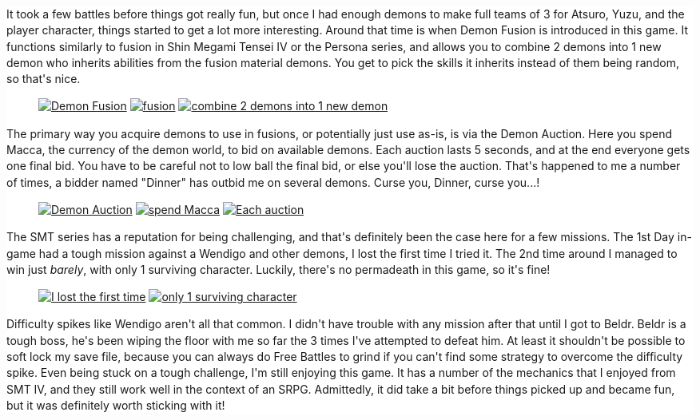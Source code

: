 It took a few battles before things got really fun, but once I had enough demons
to make full teams of 3 for Atsuro, Yuzu, and the player character, things
started to get a lot more interesting. Around that time is when Demon Fusion is
introduced in this game. It functions similarly to fusion in Shin Megami Tensei
IV or the Persona series, and allows you to combine 2 demons into 1 new demon
who inherits abilities from the fusion material demons. You get to pick the
skills it inherits instead of them being random, so that's nice.

<figure class="third">
    <a href="https://i.imgur.com/OeXg3U0.png"><img src="https://i.imgur.com/OeXg3U0m.png" alt="Demon Fusion"/></a>
    <a href="https://i.imgur.com/0YmpDk1.png"><img src="https://i.imgur.com/0YmpDk1m.png" alt="fusion"/></a>
    <a href="https://i.imgur.com/n3Qvuel.png"><img src="https://i.imgur.com/n3Qvuelm.png" alt="combine 2 demons into 1 new demon"/></a>
</figure>

The primary way you acquire demons to use in fusions, or potentially just use
as-is, is via the Demon Auction. Here you spend Macca, the currency of the demon
world, to bid on available demons. Each auction lasts 5 seconds, and at the end
everyone gets one final bid. You have to be careful not to low ball the final
bid, or else you'll lose the auction. That's happened to me a number of times, a
bidder named "Dinner" has outbid me on several demons. Curse you, Dinner, curse
you...!

<figure class="third">
    <a href="https://i.imgur.com/9hmIv0h.png"><img src="https://i.imgur.com/9hmIv0hm.png" alt="Demon Auction"/></a>
    <a href="https://i.imgur.com/fF5DaQc.png"><img src="https://i.imgur.com/fF5DaQcm.png" alt="spend Macca"/></a>
    <a href="https://i.imgur.com/MsCiBuo.png"><img src="https://i.imgur.com/MsCiBuom.png" alt="Each auction"/></a>
</figure>

The SMT series has a reputation for being challenging, and that's definitely
been the case here for a few missions. The 1st Day in-game had a tough mission
against a Wendigo and other demons, I lost the first time I tried it. The 2nd
time around I managed to win just *barely*, with only 1 surviving character.
Luckily, there's no permadeath in this game, so it's fine!

<figure class="third center">
    <a href="https://i.imgur.com/SDa97j7.png"><img src="https://i.imgur.com/SDa97j7m.png" alt="I lost the first time"/></a>
    <a href="https://i.imgur.com/6hjq5rq.png"><img src="https://i.imgur.com/6hjq5rqm.png" alt="only 1 surviving character"/></a>
</figure>

Difficulty spikes like Wendigo aren't all that common. I didn't have trouble
with any mission after that until I got to Beldr. Beldr is a tough boss, he's
been wiping the floor with me so far the 3 times I've attempted to defeat him.
At least it shouldn't be possible to soft lock my save file, because you can
always do Free Battles to grind if you can't find some strategy to overcome the
difficulty spike. Even being stuck on a tough challenge, I'm still enjoying this
game. It has a number of the mechanics that I enjoyed from SMT IV, and they
still work well in the context of an SRPG. Admittedly, it did take a bit before
things picked up and became fun, but it was definitely worth sticking with it!
